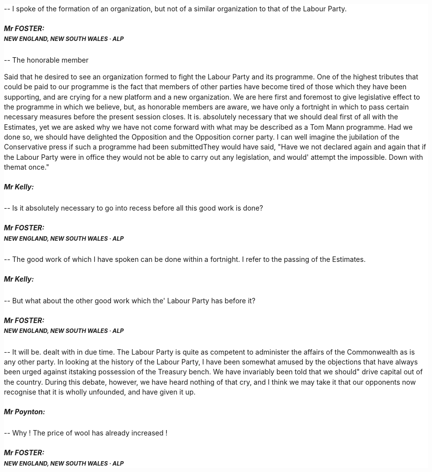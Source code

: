 --  I spoke of the formation of an organization, but not of a similar organization to that of the Labour Party. 

##### Mr FOSTER:<br><small class="text-muted">NEW ENGLAND, NEW SOUTH WALES &middot; ALP</small>

-- The honorable member 

Said  that he desired to see an organization formed to fight the Labour Party and its programme. One of the highest tributes that could be paid to our programme is the fact that members of other parties have become tired of those which they have been supporting, and are crying for a new platform and a new organization. We are here first and foremost to give legislative effect to the programme in which we believe, but, as honorable members are aware, we have only a fortnight in which to pass certain necessary measures before the present session closes. It is. absolutely necessary that we should deal first of all with the Estimates, yet we are asked why we have not come forward with what may be described as a Tom Mann programme. Had we done so, we should have delighted the Opposition and the Opposition corner party. I can well imagine the jubilation of the Conservative press if such a programme had been submittedThey would have said, "Have we not declared again and again that if the Labour Party were in office they would not be able to carry out any legislation, and would' attempt the impossible. Down with themat once." 

##### Mr Kelly:

--  Is it absolutely necessary to go into recess before all this good work is done? 

##### Mr FOSTER:<br><small class="text-muted">NEW ENGLAND, NEW SOUTH WALES &middot; ALP</small>

-- The good work of which I have spoken can be done within a fortnight. I refer to the passing of the Estimates. 

##### Mr Kelly:

--  But what about the other good work which the' Labour Party has before it? 

##### Mr FOSTER:<br><small class="text-muted">NEW ENGLAND, NEW SOUTH WALES &middot; ALP</small>

-- It will be. dealt with in due time. The Labour Party is quite as competent to administer the affairs of the Commonwealth as is any other party. In looking at the history of the Labour Party, I have been somewhat amused by the objections that have always been urged against itstaking possession of the Treasury bench. We have invariably been told that we should" drive capital out of the country. During this debate, however, we have heard nothing of that cry, and I think we may take it that our opponents now recognise that it is wholly unfounded, and have given it up. 

##### Mr Poynton:

--  Why ! The price of wool has already increased ! 

##### Mr FOSTER:<br><small class="text-muted">NEW ENGLAND, NEW SOUTH WALES &middot; ALP</small>
